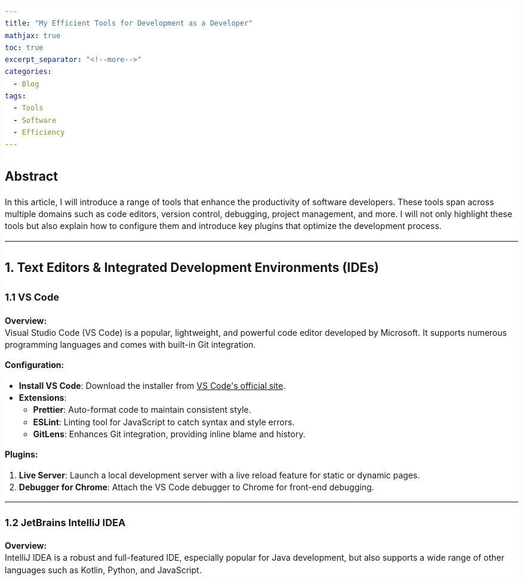 ```yaml
---
title: "My Efficient Tools for Development as a Developer"
mathjax: true
toc: true
excerpt_separator: "<!--more-->"
categories:
  - Blog
tags:
  - Tools
  - Software
  - Efficiency
---
```



## Abstract

In this article, I will introduce a range of tools that enhance the productivity of software developers. These tools span across multiple domains such as code editors, version control, debugging, project management, and more. I will not only highlight these tools but also explain how to configure them and introduce key plugins that optimize the development process.

---

## 1. **Text Editors & Integrated Development Environments (IDEs)**

### 1.1 **VS Code**

**Overview:**  
Visual Studio Code (VS Code) is a popular, lightweight, and powerful code editor developed by Microsoft. It supports numerous programming languages and comes with built-in Git integration.

**Configuration:**  
- **Install VS Code**: Download the installer from [VS Code's official site](https://code.visualstudio.com/).
- **Extensions**:
  - **Prettier**: Auto-format code to maintain consistent style.
  - **ESLint**: Linting tool for JavaScript to catch syntax and style errors.
  - **GitLens**: Enhances Git integration, providing inline blame and history.

**Plugins:**
1. **Live Server**: Launch a local development server with a live reload feature for static or dynamic pages.
2. **Debugger for Chrome**: Attach the VS Code debugger to Chrome for front-end debugging.

---

### 1.2 **JetBrains IntelliJ IDEA**

**Overview:**  
IntelliJ IDEA is a robust and full-featured IDE, especially popular for Java development, but also supports a wide range of other languages such as Kotlin, Python, and JavaScript.
